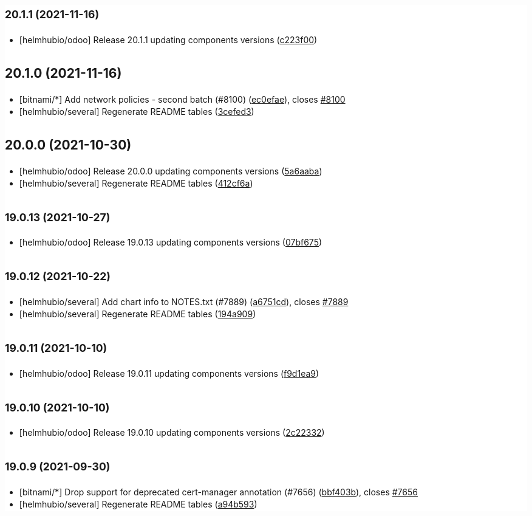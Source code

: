 ## <small>20.1.1 (2021-11-16)</small>

* [helmhubio/odoo] Release 20.1.1 updating components versions ([c223f00](https://github.com/helmhub-io/charts/commit/c223f00d40d59175504b4c81ee912f1c6dc5f10f))

## 20.1.0 (2021-11-16)

* [bitnami/*] Add network policies - second batch (#8100) ([ec0efae](https://github.com/helmhub-io/charts/commit/ec0efae5ec459f17d0dc3a81bd9ecc20f536f709)), closes [#8100](https://github.com/helmhub-io/charts/issues/8100)
* [helmhubio/several] Regenerate README tables ([3cefed3](https://github.com/helmhub-io/charts/commit/3cefed3ef961fbd7596242b1165bcfa229a9cadb))

## 20.0.0 (2021-10-30)

* [helmhubio/odoo] Release 20.0.0 updating components versions ([5a6aaba](https://github.com/helmhub-io/charts/commit/5a6aabaa028a774050730f149e80407124fbb3b4))
* [helmhubio/several] Regenerate README tables ([412cf6a](https://github.com/helmhub-io/charts/commit/412cf6a513cb0c03444a6e7811c6f27193239a10))

## <small>19.0.13 (2021-10-27)</small>

* [helmhubio/odoo] Release 19.0.13 updating components versions ([07bf675](https://github.com/helmhub-io/charts/commit/07bf675d106343d51e15135394d5da3488690c9f))

## <small>19.0.12 (2021-10-22)</small>

* [helmhubio/several] Add chart info to NOTES.txt (#7889) ([a6751cd](https://github.com/helmhub-io/charts/commit/a6751cdd33c461fabbc459fbea6f219ec64ab6b2)), closes [#7889](https://github.com/helmhub-io/charts/issues/7889)
* [helmhubio/several] Regenerate README tables ([194a909](https://github.com/helmhub-io/charts/commit/194a909268377a6820d91f788c0380f427637ce6))

## <small>19.0.11 (2021-10-10)</small>

* [helmhubio/odoo] Release 19.0.11 updating components versions ([f9d1ea9](https://github.com/helmhub-io/charts/commit/f9d1ea94ed70274c458e505826408dd4eb039f61))

## <small>19.0.10 (2021-10-10)</small>

* [helmhubio/odoo] Release 19.0.10 updating components versions ([2c22332](https://github.com/helmhub-io/charts/commit/2c2233293283a11845e5e32514e161d60e07586c))

## <small>19.0.9 (2021-09-30)</small>

* [bitnami/*] Drop support for deprecated cert-manager annotation (#7656) ([bbf403b](https://github.com/helmhub-io/charts/commit/bbf403bae78be53430fbf13e462f9bd1eeb5bf04)), closes [#7656](https://github.com/helmhub-io/charts/issues/7656)
* [helmhubio/several] Regenerate README tables ([a94b593](https://github.com/helmhub-io/charts/commit/a94b5937a8665743457afc158202ebc33405c8e1))
